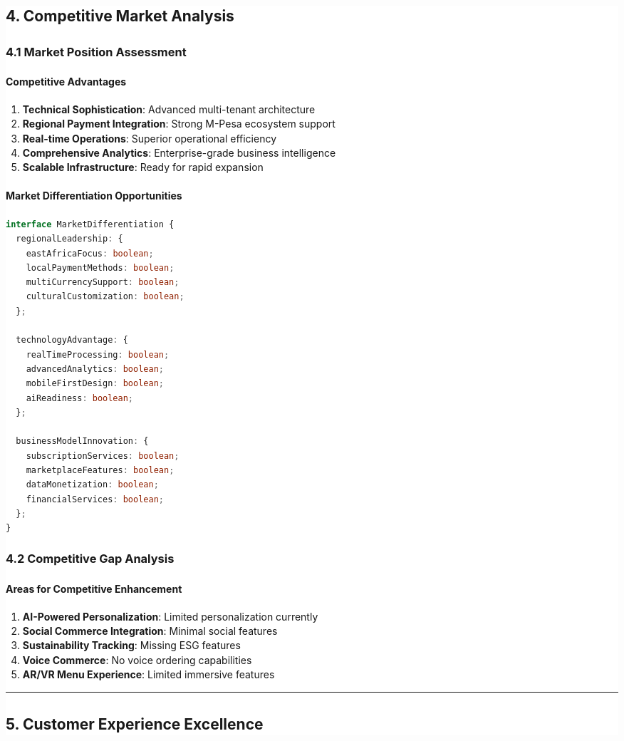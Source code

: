 
## 4. Competitive Market Analysis

### 4.1 Market Position Assessment

#### **Competitive Advantages**
1. **Technical Sophistication**: Advanced multi-tenant architecture
2. **Regional Payment Integration**: Strong M-Pesa ecosystem support
3. **Real-time Operations**: Superior operational efficiency
4. **Comprehensive Analytics**: Enterprise-grade business intelligence
5. **Scalable Infrastructure**: Ready for rapid expansion

#### **Market Differentiation Opportunities**
```typescript
interface MarketDifferentiation {
  regionalLeadership: {
    eastAfricaFocus: boolean;
    localPaymentMethods: boolean;
    multiCurrencySupport: boolean;
    culturalCustomization: boolean;
  };
  
  technologyAdvantage: {
    realTimeProcessing: boolean;
    advancedAnalytics: boolean;
    mobileFirstDesign: boolean;
    aiReadiness: boolean;
  };
  
  businessModelInnovation: {
    subscriptionServices: boolean;
    marketplaceFeatures: boolean;
    dataMonetization: boolean;
    financialServices: boolean;
  };
}
```

### 4.2 Competitive Gap Analysis

#### **Areas for Competitive Enhancement**
1. **AI-Powered Personalization**: Limited personalization currently
2. **Social Commerce Integration**: Minimal social features
3. **Sustainability Tracking**: Missing ESG features
4. **Voice Commerce**: No voice ordering capabilities
5. **AR/VR Menu Experience**: Limited immersive features

---

## 5. Customer Experience Excellence
